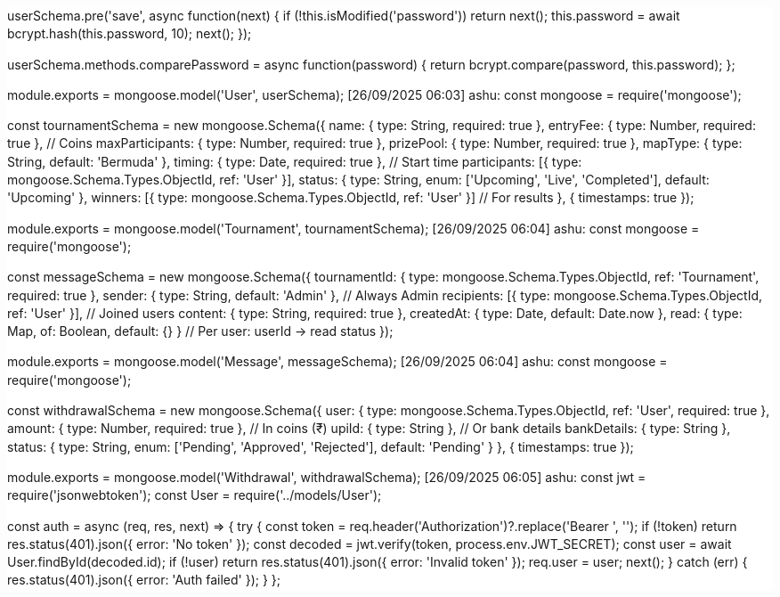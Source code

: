 userSchema.pre('save', async function(next) {
  if (!this.isModified('password')) return next();
  this.password = await bcrypt.hash(this.password, 10);
  next();
});

userSchema.methods.comparePassword = async function(password) {
  return bcrypt.compare(password, this.password);
};

module.exports = mongoose.model('User', userSchema);
[26/09/2025 06:03] ashu: const mongoose = require('mongoose');

const tournamentSchema = new mongoose.Schema({
  name: { type: String, required: true },
  entryFee: { type: Number, required: true }, // Coins
  maxParticipants: { type: Number, required: true },
  prizePool: { type: Number, required: true },
  mapType: { type: String, default: 'Bermuda' },
  timing: { type: Date, required: true }, // Start time
  participants: [{ type: mongoose.Schema.Types.ObjectId, ref: 'User' }],
  status: { type: String, enum: ['Upcoming', 'Live', 'Completed'], default: 'Upcoming' },
  winners: [{ type: mongoose.Schema.Types.ObjectId, ref: 'User' }] // For results
}, { timestamps: true });

module.exports = mongoose.model('Tournament', tournamentSchema);
[26/09/2025 06:04] ashu: const mongoose = require('mongoose');

const messageSchema = new mongoose.Schema({
  tournamentId: { type: mongoose.Schema.Types.ObjectId, ref: 'Tournament', required: true },
  sender: { type: String, default: 'Admin' }, // Always Admin
  recipients: [{ type: mongoose.Schema.Types.ObjectId, ref: 'User' }], // Joined users
  content: { type: String, required: true },
  createdAt: { type: Date, default: Date.now },
  read: { type: Map, of: Boolean, default: {} } // Per user: userId -> read status
});

module.exports = mongoose.model('Message', messageSchema);
[26/09/2025 06:04] ashu: const mongoose = require('mongoose');

const withdrawalSchema = new mongoose.Schema({
  user: { type: mongoose.Schema.Types.ObjectId, ref: 'User', required: true },
  amount: { type: Number, required: true }, // In coins (₹)
  upiId: { type: String }, // Or bank details
  bankDetails: { type: String },
  status: { type: String, enum: ['Pending', 'Approved', 'Rejected'], default: 'Pending' }
}, { timestamps: true });

module.exports = mongoose.model('Withdrawal', withdrawalSchema);
[26/09/2025 06:05] ashu: const jwt = require('jsonwebtoken');
const User = require('../models/User');

const auth = async (req, res, next) => {
  try {
    const token = req.header('Authorization')?.replace('Bearer ', '');
    if (!token) return res.status(401).json({ error: 'No token' });
    const decoded = jwt.verify(token, process.env.JWT_SECRET);
    const user = await User.findById(decoded.id);
    if (!user) return res.status(401).json({ error: 'Invalid token' });
    req.user = user;
    next();
  } catch (err) {
    res.status(401).json({ error: 'Auth failed' });
  }
};
